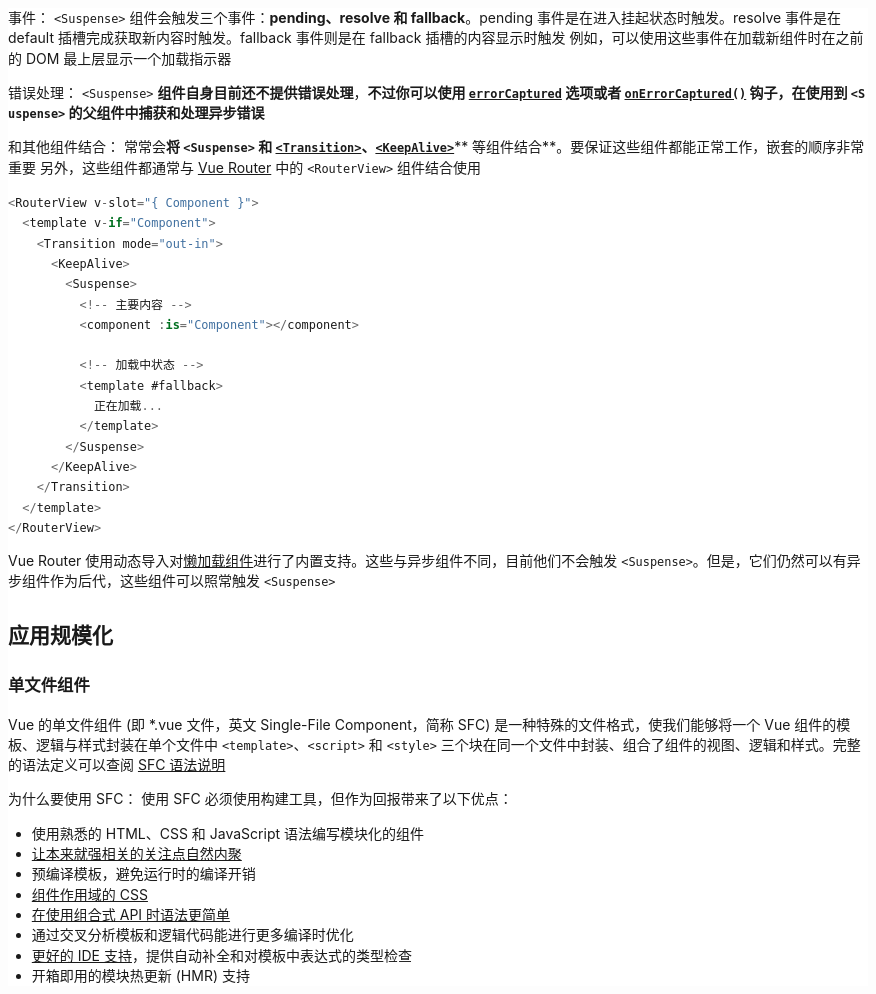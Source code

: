 事件：
`<Suspense>` 组件会触发三个事件：**pending、resolve 和 fallback**。pending 事件是在进入挂起状态时触发。resolve 事件是在 default 插槽完成获取新内容时触发。fallback 事件则是在 fallback 插槽的内容显示时触发
例如，可以使用这些事件在加载新组件时在之前的 DOM 最上层显示一个加载指示器

错误处理：
`<Suspense>` **组件自身目前还不提供错误处理**，**不过你可以使用 **[**`errorCaptured`**](https://cn.vuejs.org/api/options-lifecycle.html#errorcaptured)** 选项或者 **[**`onErrorCaptured()`**](https://cn.vuejs.org/api/composition-api-lifecycle.html#onerrorcaptured)** 钩子，在使用到 `<Suspense>` 的父组件中捕获和处理异步错误**

和其他组件结合：
常常会**将 `<Suspense>` 和 **[**`<Transition>`**](https://cn.vuejs.org/guide/built-ins/transition.html)**、**[**`<KeepAlive>`**](https://cn.vuejs.org/guide/built-ins/keep-alive.html)** 等组件结合**。要保证这些组件都能正常工作，嵌套的顺序非常重要
另外，这些组件都通常与 [Vue Router](https://router.vuejs.org/zh/) 中的 `<RouterView>` 组件结合使用

```typescript
<RouterView v-slot="{ Component }">
  <template v-if="Component">
    <Transition mode="out-in">
      <KeepAlive>
        <Suspense>
          <!-- 主要内容 -->
          <component :is="Component"></component>

          <!-- 加载中状态 -->
          <template #fallback>
            正在加载...
          </template>
        </Suspense>
      </KeepAlive>
    </Transition>
  </template>
</RouterView>
```

Vue Router 使用动态导入对[懒加载组件](https://router.vuejs.org/zh/guide/advanced/lazy-loading.html)进行了内置支持。这些与异步组件不同，目前他们不会触发 `<Suspense>`。但是，它们仍然可以有异步组件作为后代，这些组件可以照常触发 `<Suspense>`

## 应用规模化
### 单文件组件
Vue 的单文件组件 (即 *.vue 文件，英文 Single-File Component，简称 SFC) 是一种特殊的文件格式，使我们能够将一个 Vue 组件的模板、逻辑与样式封装在单个文件中
`<template>`、`<script>` 和 `<style>` 三个块在同一个文件中封装、组合了组件的视图、逻辑和样式。完整的语法定义可以查阅 [SFC 语法说明](https://cn.vuejs.org/api/sfc-spec.html)

为什么要使用 SFC：
使用 SFC 必须使用构建工具，但作为回报带来了以下优点：

- 使用熟悉的 HTML、CSS 和 JavaScript 语法编写模块化的组件
- [让本来就强相关的关注点自然内聚](https://cn.vuejs.org/guide/scaling-up/sfc.html#what-about-separation-of-concerns)
- 预编译模板，避免运行时的编译开销
- [组件作用域的 CSS](https://cn.vuejs.org/api/sfc-css-features.html)
- [在使用组合式 API 时语法更简单](https://cn.vuejs.org/api/sfc-script-setup.html)
- 通过交叉分析模板和逻辑代码能进行更多编译时优化
- [更好的 IDE 支持](https://cn.vuejs.org/guide/scaling-up/tooling.html#ide-support)，提供自动补全和对模板中表达式的类型检查
- 开箱即用的模块热更新 (HMR) 支持
